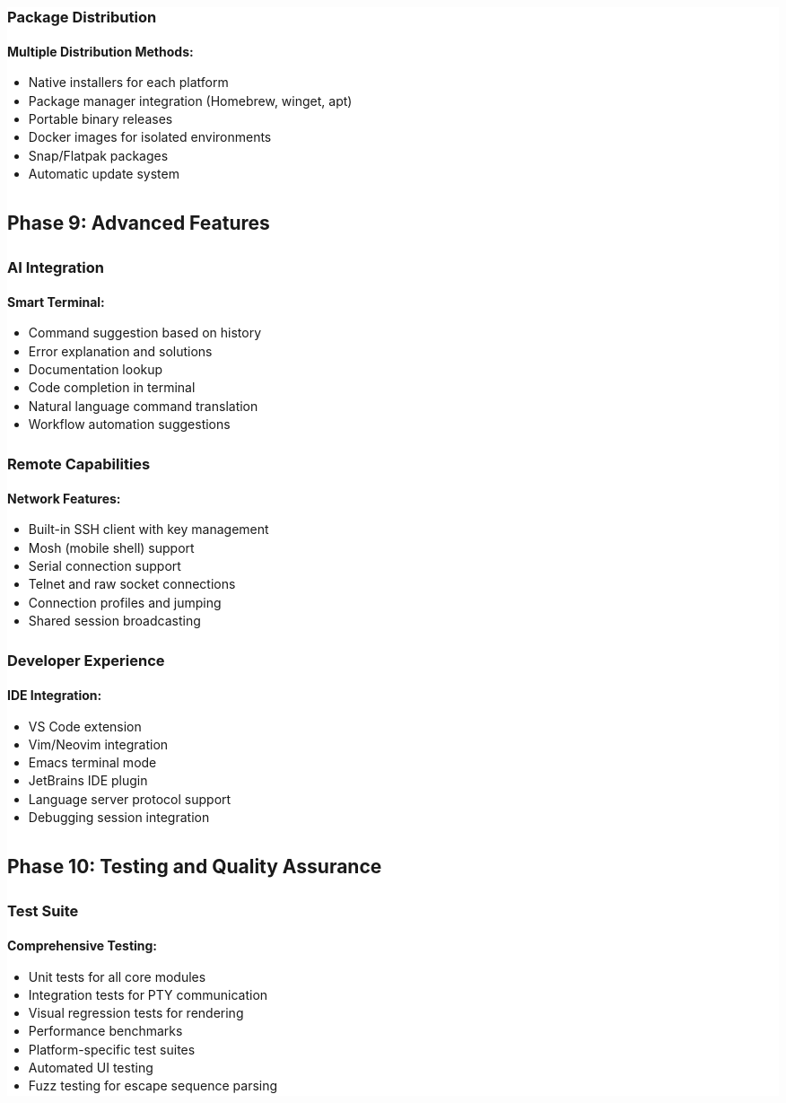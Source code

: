 ### Package Distribution
**Multiple Distribution Methods:**
- Native installers for each platform
- Package manager integration (Homebrew, winget, apt)
- Portable binary releases
- Docker images for isolated environments
- Snap/Flatpak packages
- Automatic update system

## Phase 9: Advanced Features

### AI Integration
**Smart Terminal:**
- Command suggestion based on history
- Error explanation and solutions
- Documentation lookup
- Code completion in terminal
- Natural language command translation
- Workflow automation suggestions

### Remote Capabilities
**Network Features:**
- Built-in SSH client with key management
- Mosh (mobile shell) support
- Serial connection support
- Telnet and raw socket connections
- Connection profiles and jumping
- Shared session broadcasting

### Developer Experience
**IDE Integration:**
- VS Code extension
- Vim/Neovim integration
- Emacs terminal mode
- JetBrains IDE plugin
- Language server protocol support
- Debugging session integration

## Phase 10: Testing and Quality Assurance

### Test Suite
**Comprehensive Testing:**
- Unit tests for all core modules
- Integration tests for PTY communication
- Visual regression tests for rendering
- Performance benchmarks
- Platform-specific test suites
- Automated UI testing
- Fuzz testing for escape sequence parsing

